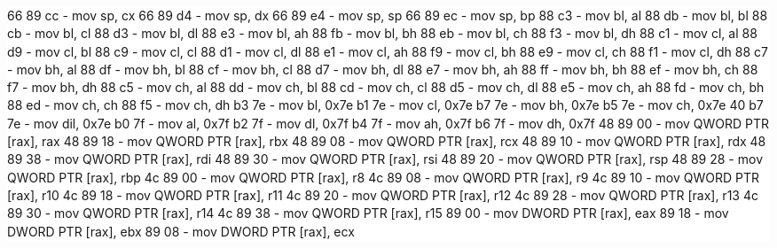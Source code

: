 66 89 cc - mov sp, cx
66 89 d4 - mov sp, dx
66 89 e4 - mov sp, sp
66 89 ec - mov sp, bp
88 c3 - mov bl, al
88 db - mov bl, bl
88 cb - mov bl, cl
88 d3 - mov bl, dl
88 e3 - mov bl, ah
88 fb - mov bl, bh
88 eb - mov bl, ch
88 f3 - mov bl, dh
88 c1 - mov cl, al
88 d9 - mov cl, bl
88 c9 - mov cl, cl
88 d1 - mov cl, dl
88 e1 - mov cl, ah
88 f9 - mov cl, bh
88 e9 - mov cl, ch
88 f1 - mov cl, dh
88 c7 - mov bh, al
88 df - mov bh, bl
88 cf - mov bh, cl
88 d7 - mov bh, dl
88 e7 - mov bh, ah
88 ff - mov bh, bh
88 ef - mov bh, ch
88 f7 - mov bh, dh
88 c5 - mov ch, al
88 dd - mov ch, bl
88 cd - mov ch, cl
88 d5 - mov ch, dl
88 e5 - mov ch, ah
88 fd - mov ch, bh
88 ed - mov ch, ch
88 f5 - mov ch, dh
b3 7e - mov bl, 0x7e
b1 7e - mov cl, 0x7e
b7 7e - mov bh, 0x7e
b5 7e - mov ch, 0x7e
40 b7 7e - mov dil, 0x7e
b0 7f - mov al, 0x7f
b2 7f - mov dl, 0x7f
b4 7f - mov ah, 0x7f
b6 7f - mov dh, 0x7f
48 89 00 - mov QWORD PTR [rax], rax
48 89 18 - mov QWORD PTR [rax], rbx
48 89 08 - mov QWORD PTR [rax], rcx
48 89 10 - mov QWORD PTR [rax], rdx
48 89 38 - mov QWORD PTR [rax], rdi
48 89 30 - mov QWORD PTR [rax], rsi
48 89 20 - mov QWORD PTR [rax], rsp
48 89 28 - mov QWORD PTR [rax], rbp
4c 89 00 - mov QWORD PTR [rax], r8
4c 89 08 - mov QWORD PTR [rax], r9
4c 89 10 - mov QWORD PTR [rax], r10
4c 89 18 - mov QWORD PTR [rax], r11
4c 89 20 - mov QWORD PTR [rax], r12
4c 89 28 - mov QWORD PTR [rax], r13
4c 89 30 - mov QWORD PTR [rax], r14
4c 89 38 - mov QWORD PTR [rax], r15
89 00 - mov DWORD PTR [rax], eax
89 18 - mov DWORD PTR [rax], ebx
89 08 - mov DWORD PTR [rax], ecx